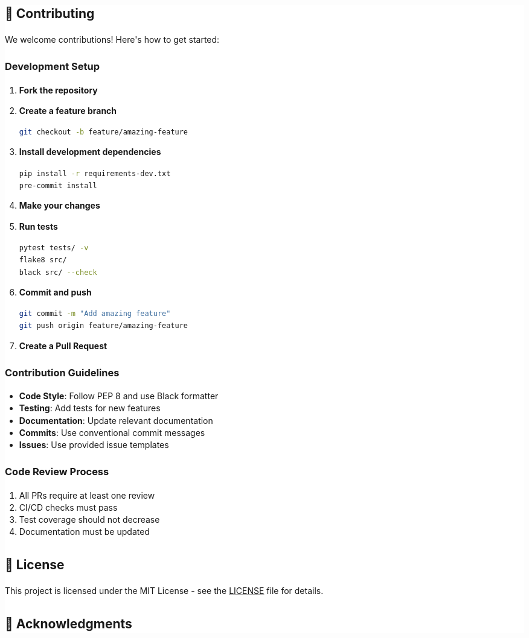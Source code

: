 ## 🤝 Contributing

We welcome contributions! Here's how to get started:

### Development Setup

1. **Fork the repository**
2. **Create a feature branch**
   ```bash
   git checkout -b feature/amazing-feature
   ```

3. **Install development dependencies**
   ```bash
   pip install -r requirements-dev.txt
   pre-commit install
   ```

4. **Make your changes**
5. **Run tests**
   ```bash
   pytest tests/ -v
   flake8 src/
   black src/ --check
   ```

6. **Commit and push**
   ```bash
   git commit -m "Add amazing feature"
   git push origin feature/amazing-feature
   ```

7. **Create a Pull Request**

### Contribution Guidelines

- **Code Style**: Follow PEP 8 and use Black formatter
- **Testing**: Add tests for new features
- **Documentation**: Update relevant documentation
- **Commits**: Use conventional commit messages
- **Issues**: Use provided issue templates

### Code Review Process

1. All PRs require at least one review
2. CI/CD checks must pass
3. Test coverage should not decrease
4. Documentation must be updated

## 📄 License

This project is licensed under the MIT License - see the [LICENSE](LICENSE) file for details.

## 🙏 Acknowledgments
